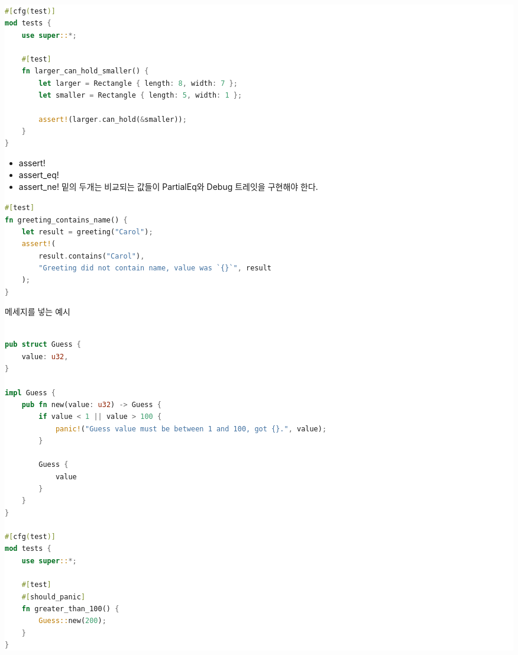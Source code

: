 
```rust
#[cfg(test)]
mod tests {
    use super::*;

    #[test]
    fn larger_can_hold_smaller() {
        let larger = Rectangle { length: 8, width: 7 };
        let smaller = Rectangle { length: 5, width: 1 };

        assert!(larger.can_hold(&smaller));
    }
}
```
- assert!
- assert_eq!
- assert_ne!
밑의 두개는 비교되는 값들이 PartialEq와 Debug 트레잇을 구현해야 한다.

```rust
#[test]
fn greeting_contains_name() {
    let result = greeting("Carol");
    assert!(
        result.contains("Carol"),
        "Greeting did not contain name, value was `{}`", result
    );
}
```

메세지를 넣는 예시

```rust

pub struct Guess {
    value: u32,
}

impl Guess {
    pub fn new(value: u32) -> Guess {
        if value < 1 || value > 100 {
            panic!("Guess value must be between 1 and 100, got {}.", value);
        }

        Guess {
            value
        }
    }
}

#[cfg(test)]
mod tests {
    use super::*;

    #[test]
    #[should_panic]
    fn greater_than_100() {
        Guess::new(200);
    }
}
```
